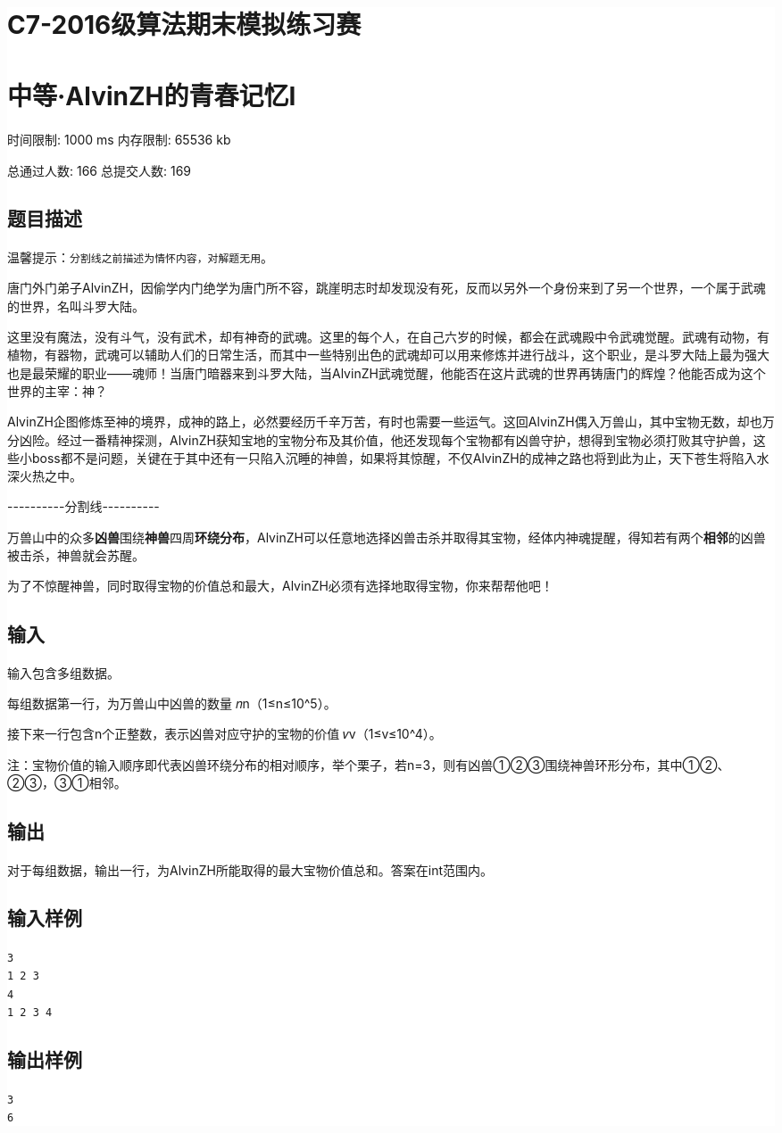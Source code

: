 # C7-2016级算法期末模拟练习赛

# 中等·AlvinZH的青春记忆I

时间限制: 1000 ms 内存限制: 65536 kb

总通过人数: 166 总提交人数: 169

## 题目描述

温馨提示：`分割线之前描述为情怀内容，对解题无用`。

唐门外门弟子AlvinZH，因偷学内门绝学为唐门所不容，跳崖明志时却发现没有死，反而以另外一个身份来到了另一个世界，一个属于武魂的世界，名叫斗罗大陆。

这里没有魔法，没有斗气，没有武术，却有神奇的武魂。这里的每个人，在自己六岁的时候，都会在武魂殿中令武魂觉醒。武魂有动物，有植物，有器物，武魂可以辅助人们的日常生活，而其中一些特别出色的武魂却可以用来修炼并进行战斗，这个职业，是斗罗大陆上最为强大也是最荣耀的职业——魂师！当唐门暗器来到斗罗大陆，当AlvinZH武魂觉醒，他能否在这片武魂的世界再铸唐门的辉煌？他能否成为这个世界的主宰：神？

AlvinZH企图修炼至神的境界，成神的路上，必然要经历千辛万苦，有时也需要一些运气。这回AlvinZH偶入万兽山，其中宝物无数，却也万分凶险。经过一番精神探测，AlvinZH获知宝地的宝物分布及其价值，他还发现每个宝物都有凶兽守护，想得到宝物必须打败其守护兽，这些小boss都不是问题，关键在于其中还有一只陷入沉睡的神兽，如果将其惊醒，不仅AlvinZH的成神之路也将到此为止，天下苍生将陷入水深火热之中。

----------分割线----------

万兽山中的众多**凶兽**围绕**神兽**四周**环绕分布**，AlvinZH可以任意地选择凶兽击杀并取得其宝物，经体内神魂提醒，得知若有两个**相邻**的凶兽被击杀，神兽就会苏醒。

为了不惊醒神兽，同时取得宝物的价值总和最大，AlvinZH必须有选择地取得宝物，你来帮帮他吧！

## 输入

输入包含多组数据。

每组数据第一行，为万兽山中凶兽的数量 𝑛n（1≤n≤10^5）。

接下来一行包含n个正整数，表示凶兽对应守护的宝物的价值 𝑣v（1≤v≤10^4）。

注：宝物价值的输入顺序即代表凶兽环绕分布的相对顺序，举个栗子，若n=3，则有凶兽①②③围绕神兽环形分布，其中①②、②③，③①相邻。

## 输出

对于每组数据，输出一行，为AlvinZH所能取得的最大宝物价值总和。答案在int范围内。

## 输入样例

```
3
1 2 3
4
1 2 3 4
```

## 输出样例

```
3
6
```
